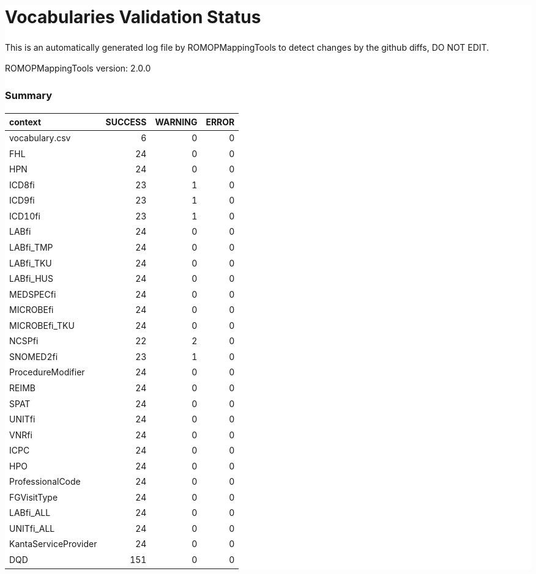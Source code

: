 # Vocabularies Validation Status

This is an automatically generated log file by ROMOPMappingTools to detect changes by the github diffs, DO NOT EDIT.

ROMOPMappingTools version: 2.0.0

### Summary

|context              | SUCCESS| WARNING| ERROR|
|:--------------------|-------:|-------:|-----:|
|vocabulary.csv       |       6|       0|     0|
|FHL                  |      24|       0|     0|
|HPN                  |      24|       0|     0|
|ICD8fi               |      23|       1|     0|
|ICD9fi               |      23|       1|     0|
|ICD10fi              |      23|       1|     0|
|LABfi                |      24|       0|     0|
|LABfi_TMP            |      24|       0|     0|
|LABfi_TKU            |      24|       0|     0|
|LABfi_HUS            |      24|       0|     0|
|MEDSPECfi            |      24|       0|     0|
|MICROBEfi            |      24|       0|     0|
|MICROBEfi_TKU        |      24|       0|     0|
|NCSPfi               |      22|       2|     0|
|SNOMED2fi            |      23|       1|     0|
|ProcedureModifier    |      24|       0|     0|
|REIMB                |      24|       0|     0|
|SPAT                 |      24|       0|     0|
|UNITfi               |      24|       0|     0|
|VNRfi                |      24|       0|     0|
|ICPC                 |      24|       0|     0|
|HPO                  |      24|       0|     0|
|ProfessionalCode     |      24|       0|     0|
|FGVisitType          |      24|       0|     0|
|LABfi_ALL            |      24|       0|     0|
|UNITfi_ALL           |      24|       0|     0|
|KantaServiceProvider |      24|       0|     0|
|DQD                  |     151|       0|     0|

